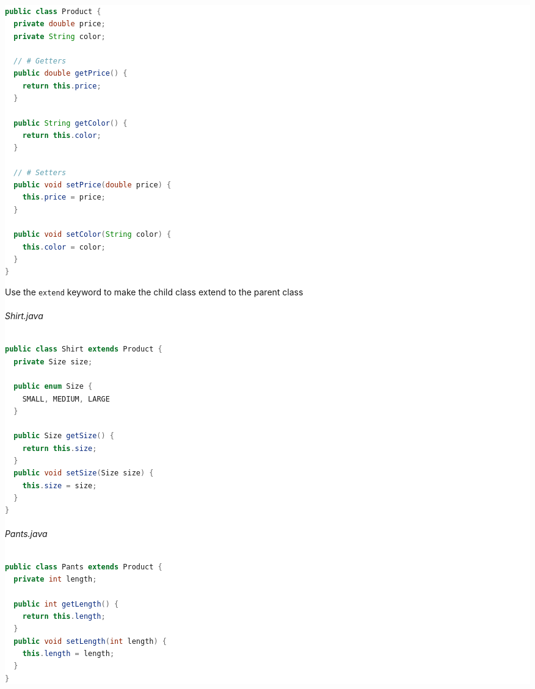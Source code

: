 ```java
public class Product {
  private double price;
  private String color;

  // # Getters
  public double getPrice() {
    return this.price;
  }

  public String getColor() {
    return this.color;
  }

  // # Setters
  public void setPrice(double price) {
    this.price = price;
  }

  public void setColor(String color) {
    this.color = color;
  }
}
```

Use the `extend` keyword to make the child class extend to the parent class

###### Shirt.java

```java
public class Shirt extends Product {
  private Size size;

  public enum Size {
    SMALL, MEDIUM, LARGE
  }

  public Size getSize() {
    return this.size;
  }
  public void setSize(Size size) {
    this.size = size;
  }
}
```

###### Pants.java

```java
public class Pants extends Product {
  private int length;

  public int getLength() {
    return this.length;
  }
  public void setLength(int length) {
    this.length = length;
  }
}
```
